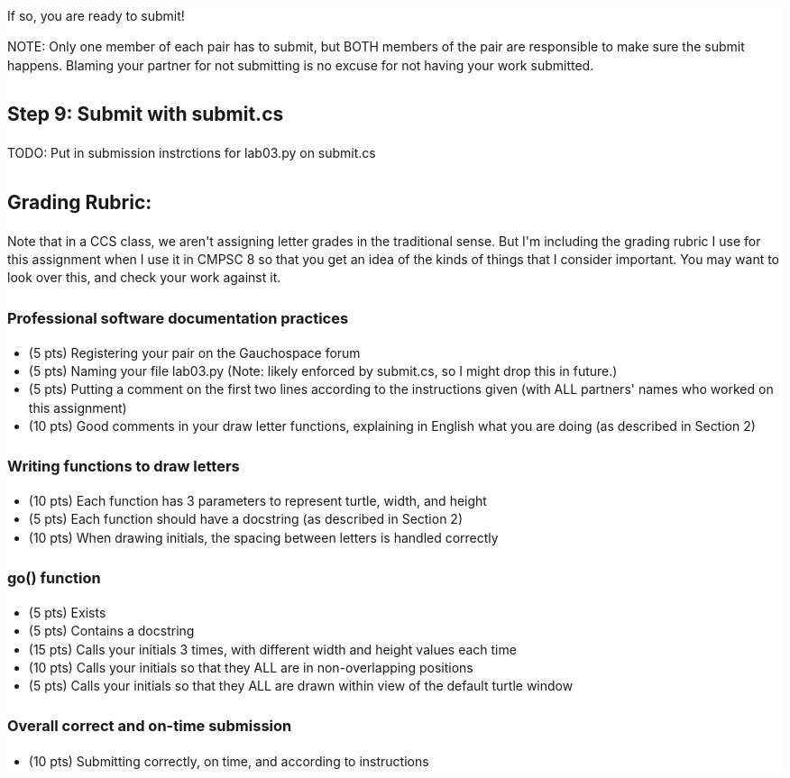 If so, you are ready to submit!

NOTE: Only one member of each pair has to submit, but BOTH members of the pair are responsible to make sure the submit happens. Blaming your partner for not submitting is no excuse for not having your work submitted.

Step 9: Submit with submit.cs
-----------------------------


TODO: Put in submission instrctions for lab03.py on submit.cs

Grading Rubric:
---------------

Note that in a CCS class, we aren't assigning letter grades in the traditional sense.  But I'm including the grading rubric I use for this assignment when I use it in CMPSC 8 so that you get an idea of the kinds of things that I consider important.  You may want to look over this, and check your work against it.

### Professional software documentation practices

-   (5 pts) Registering your pair on the Gauchospace forum
-   (5 pts) Naming your file lab03.py (Note: likely enforced by submit.cs, so I might drop this in future.)
-   (5 pts) Putting a comment on the first two lines according to the instructions given (with ALL partners' names who worked on this assignment)
-   (10 pts) Good comments in your draw letter functions, explaining in English what you are doing (as described in Section 2)

### Writing functions to draw letters

-   (10 pts) Each function has 3 parameters to represent turtle, width, and height
-   (5 pts) Each function should have a docstring (as described in Section 2)
-   (10 pts) When drawing initials, the spacing between letters is handled correctly

### go() function

-   (5 pts) Exists
-   (5 pts) Contains a docstring
-   (15 pts) Calls your initials 3 times, with different width and height values each time
-   (10 pts) Calls your initials so that they ALL are in non-overlapping positions
-   (5 pts) Calls your initials so that they ALL are drawn within view of the default turtle window

### Overall correct and on-time submission

-   (10 pts) Submitting correctly, on time, and according to instructions

